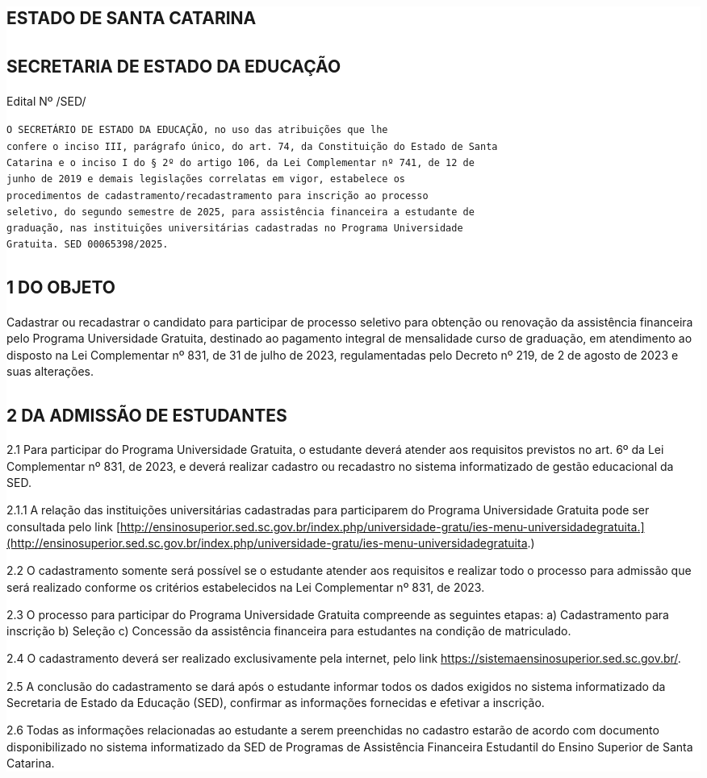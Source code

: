 ## ESTADO DE SANTA CATARINA

## SECRETARIA DE ESTADO DA EDUCAÇÃO

Edital Nº /SED/

```
O SECRETÁRIO DE ESTADO DA EDUCAÇÃO, no uso das atribuições que lhe
confere o inciso III, parágrafo único, do art. 74, da Constituição do Estado de Santa
Catarina e o inciso I do § 2º do artigo 106, da Lei Complementar nº 741, de 12 de
junho de 2019 e demais legislações correlatas em vigor, estabelece os
procedimentos de cadastramento/recadastramento para inscrição ao processo
seletivo, do segundo semestre de 2025, para assistência financeira a estudante de
graduação, nas instituições universitárias cadastradas no Programa Universidade
Gratuita. SED 00065398/2025.
```
## 1 DO OBJETO

Cadastrar ou recadastrar o candidato para participar de processo seletivo para obtenção ou renovação
da assistência financeira pelo Programa Universidade Gratuita, destinado ao pagamento integral de
mensalidade curso de graduação, em atendimento ao disposto na Lei Complementar nº 831, de 31
de julho de 2023, regulamentadas pelo Decreto nº 219, de 2 de agosto de 2023 e suas alterações.

## 2 DA ADMISSÃO DE ESTUDANTES

2.1 Para participar do Programa Universidade Gratuita, o estudante deverá atender aos requisitos
previstos no art. 6º da Lei Complementar nº 831, de 2023, e deverá realizar cadastro ou recadastro
no sistema informatizado de gestão educacional da SED.

2.1.1 A relação das instituições universitárias cadastradas para participarem do Programa
Universidade Gratuita pode ser consultada pelo link
[http://ensinosuperior.sed.sc.gov.br/index.php/universidade-gratu/ies-menu-universidadegratuita.](http://ensinosuperior.sed.sc.gov.br/index.php/universidade-gratu/ies-menu-universidadegratuita.)

2.2 O cadastramento somente será possível se o estudante atender aos requisitos e realizar todo o
processo para admissão que será realizado conforme os critérios estabelecidos na Lei Complementar
nº 831, de 2023.

2.3 O processo para participar do Programa Universidade Gratuita compreende as seguintes etapas:
a) Cadastramento para inscrição
b) Seleção
c) Concessão da assistência financeira para estudantes na condição de matriculado.

2.4 O cadastramento deverá ser realizado exclusivamente pela internet, pelo link
https://sistemaensinosuperior.sed.sc.gov.br/.

2.5 A conclusão do cadastramento se dará após o estudante informar todos os dados exigidos no
sistema informatizado da Secretaria de Estado da Educação (SED), confirmar as informações
fornecidas e efetivar a inscrição.

2.6 Todas as informações relacionadas ao estudante a serem preenchidas no cadastro estarão de
acordo com documento disponibilizado no sistema informatizado da SED de Programas de
Assistência Financeira Estudantil do Ensino Superior de Santa Catarina.
